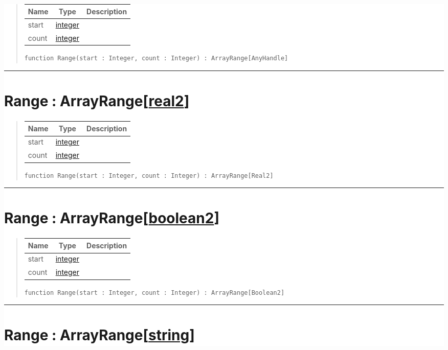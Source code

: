 > 
> |Name|Type|Description|
> |---|---|---|
> |start|[integer](https://github.com/ZilchEngine/ZilchDocs/blob/master/code_reference/nada_base_types/integer.markdown)| |
> |count|[integer](https://github.com/ZilchEngine/ZilchDocs/blob/master/code_reference/nada_base_types/integer.markdown)| |
> ``` lang=cpp, name=Nada
> function Range(start : Integer, count : Integer) : ArrayRange[AnyHandle]
> ``` 


---  
 #  Range : ArrayRange[[real2](https://github.com/ZilchEngine/ZilchDocs/blob/master/code_reference/nada_base_types/real2.markdown)]

> 
> |Name|Type|Description|
> |---|---|---|
> |start|[integer](https://github.com/ZilchEngine/ZilchDocs/blob/master/code_reference/nada_base_types/integer.markdown)| |
> |count|[integer](https://github.com/ZilchEngine/ZilchDocs/blob/master/code_reference/nada_base_types/integer.markdown)| |
> ``` lang=cpp, name=Nada
> function Range(start : Integer, count : Integer) : ArrayRange[Real2]
> ``` 


---  
 #  Range : ArrayRange[[boolean2](https://github.com/ZilchEngine/ZilchDocs/blob/master/code_reference/nada_base_types/boolean2.markdown)]

> 
> |Name|Type|Description|
> |---|---|---|
> |start|[integer](https://github.com/ZilchEngine/ZilchDocs/blob/master/code_reference/nada_base_types/integer.markdown)| |
> |count|[integer](https://github.com/ZilchEngine/ZilchDocs/blob/master/code_reference/nada_base_types/integer.markdown)| |
> ``` lang=cpp, name=Nada
> function Range(start : Integer, count : Integer) : ArrayRange[Boolean2]
> ``` 


---  
 #  Range : ArrayRange[[string](https://github.com/ZilchEngine/ZilchDocs/blob/master/code_reference/nada_base_types/string.markdown)]
